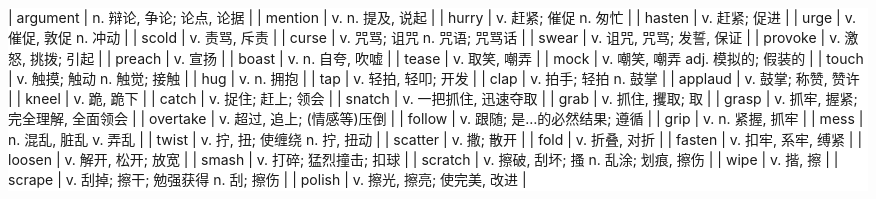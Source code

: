 | argument | n. 辩论, 争论; 论点, 论据 |
| mention | v. n. 提及, 说起 |
| hurry | v. 赶紧; 催促 n. 匆忙 |
| hasten | v. 赶紧; 促进 |
| urge | v. 催促, 敦促 n. 冲动 |
| scold | v. 责骂, 斥责 |
| curse | v. 咒骂; 诅咒 n. 咒语; 咒骂话 |
| swear | v. 诅咒, 咒骂; 发誓, 保证 |
| provoke | v. 激怒, 挑拨; 引起 |
| preach | v. 宣扬 |
| boast | v. n. 自夸, 吹嘘 |
| tease | v. 取笑, 嘲弄 |
| mock | v. 嘲笑, 嘲弄 adj. 模拟的; 假装的 |
| touch | v. 触摸; 触动 n. 触觉; 接触 |
| hug | v. n. 拥抱 |
| tap | v. 轻拍, 轻叩; 开发 |
| clap | v. 拍手; 轻拍 n. 鼓掌 |
| applaud | v. 鼓掌; 称赞, 赞许 |
| kneel | v. 跪, 跪下 |
| catch | v. 捉住; 赶上; 领会 |
| snatch | v. 一把抓住, 迅速夺取 |
| grab | v. 抓住, 攫取; 取 |
| grasp | v. 抓牢, 握紧; 完全理解, 全面领会 |
| overtake | v. 超过, 追上; (情感等)压倒 |
| follow | v. 跟随; 是…的必然结果; 遵循 |
| grip | v. n. 紧握, 抓牢 |
| mess | n. 混乱, 脏乱 v. 弄乱 |
| twist | v. 拧, 扭; 使缠绕 n. 拧, 扭动 |
| scatter | v. 撒; 散开 |
| fold | v. 折叠, 对折 |
| fasten | v. 扣牢, 系牢, 缚紧 |
| loosen | v. 解开, 松开; 放宽 |
| smash | v. 打碎; 猛烈撞击; 扣球 |
| scratch | v. 擦破, 刮坏; 搔 n. 乱涂; 划痕, 擦伤 |
| wipe | v. 揩, 擦 |
| scrape | v. 刮掉; 擦干; 勉强获得 n. 刮; 擦伤 |
| polish | v. 擦光, 擦亮; 使完美, 改进 |